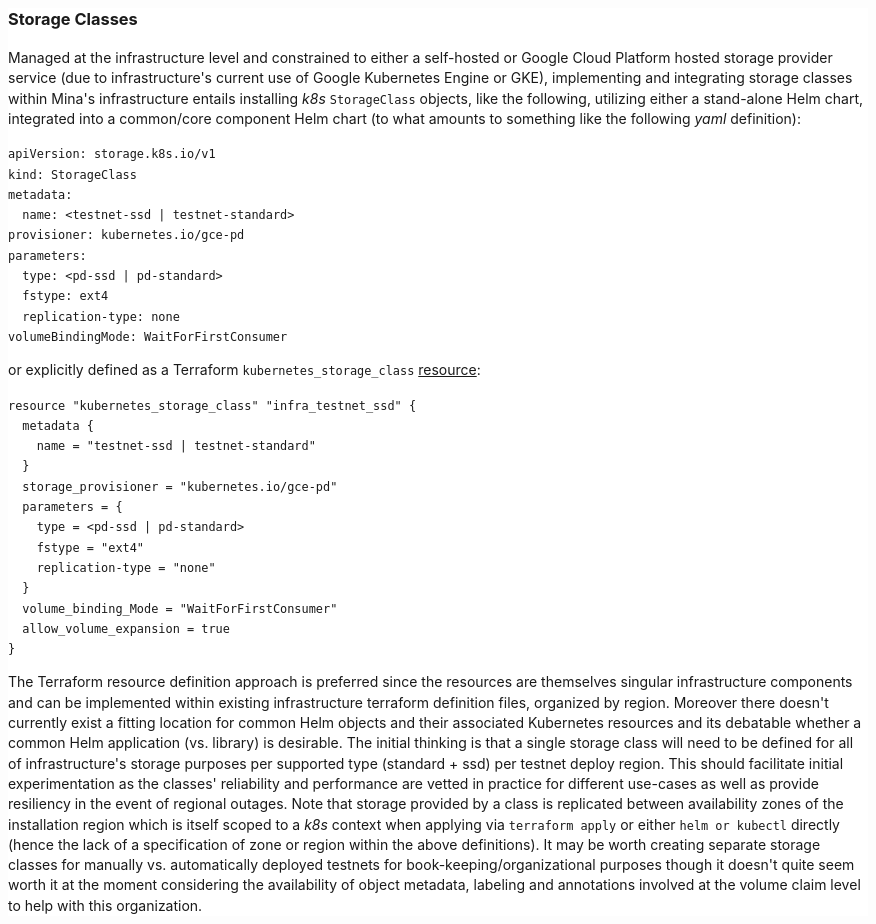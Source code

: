 ### Storage Classes

Managed at the infrastructure level and constrained to either a self-hosted or
Google Cloud Platform hosted storage provider service (due to infrastructure's
current use of Google Kubernetes Engine or GKE), implementing and integrating
storage classes within Mina's infrastructure entails installing _k8s_
`StorageClass` objects, like the following, utilizing either a stand-alone Helm
chart, integrated into a common/core component Helm chart (to what amounts to
something like the following _yaml_ definition):

```
apiVersion: storage.k8s.io/v1
kind: StorageClass
metadata:
  name: <testnet-ssd | testnet-standard>
provisioner: kubernetes.io/gce-pd
parameters:
  type: <pd-ssd | pd-standard>
  fstype: ext4
  replication-type: none
volumeBindingMode: WaitForFirstConsumer
```

or explicitly defined as a Terraform `kubernetes_storage_class`
[resource](https://registry.terraform.io/providers/hashicorp/kubernetes/latest/docs/resources/storage_class):

```
resource "kubernetes_storage_class" "infra_testnet_ssd" {
  metadata {
    name = "testnet-ssd | testnet-standard"
  }
  storage_provisioner = "kubernetes.io/gce-pd"
  parameters = {
    type = <pd-ssd | pd-standard>
    fstype = "ext4"
    replication-type = "none"
  }
  volume_binding_Mode = "WaitForFirstConsumer"
  allow_volume_expansion = true
}
```

The Terraform resource definition approach is preferred since the resources are
themselves singular infrastructure components and can be implemented within
existing infrastructure terraform definition files, organized by region.
Moreover there doesn't currently exist a fitting location for common Helm
objects and their associated Kubernetes resources and its debatable whether a
common Helm application (vs. library) is desirable. The initial thinking is that
a single storage class will need to be defined for all of infrastructure's
storage purposes per supported type (standard + ssd) per testnet deploy region.
This should facilitate initial experimentation as the classes' reliability and
performance are vetted in practice for different use-cases as well as provide
resiliency in the event of regional outages. Note that storage provided by a
class is replicated between availability zones of the installation region which
is itself scoped to a _k8s_ context when applying via `terraform apply` or
either `helm or kubectl` directly (hence the lack of a specification of zone or
region within the above definitions). It may be worth creating separate storage
classes for manually vs. automatically deployed testnets for
book-keeping/organizational purposes though it doesn't quite seem worth it at
the moment considering the availability of object metadata, labeling and
annotations involved at the volume claim level to help with this organization.
